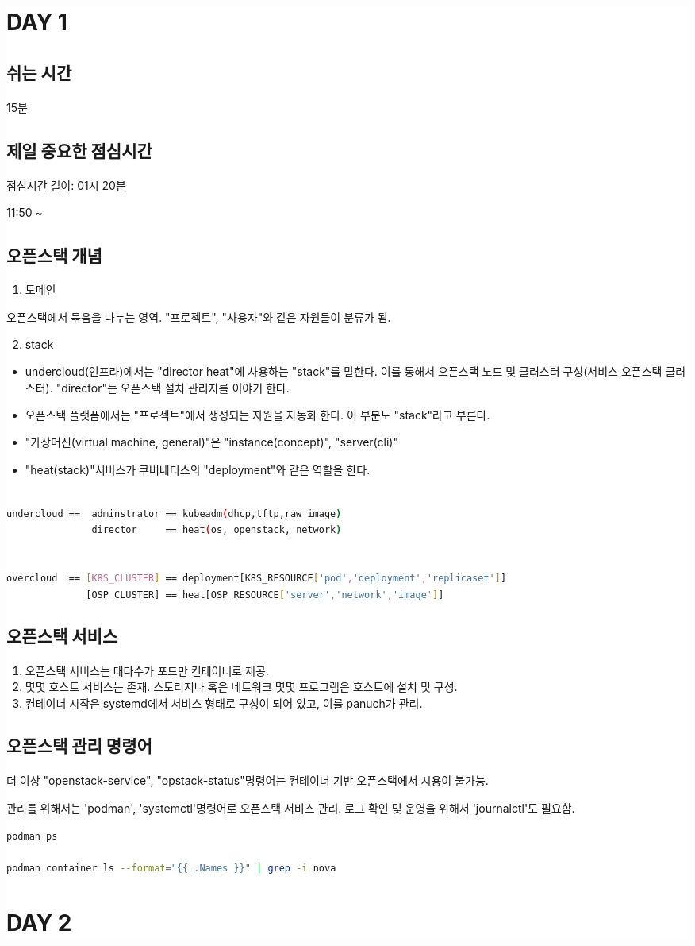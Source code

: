 # DAY 1


## 쉬는 시간

15분

## 제일 중요한 점심시간

점심시간 길이: 01시 20분

11:50 ~ 


## 오픈스택 개념

1. 도메인

오픈스택에서 묶음을 나누는 영역. "프로젝트", "사용자"와 같은 자원들이 분류가 됨.

2. stack

- undercloud(인프라)에서는 "director heat"에 사용하는 "stack"를 말한다. 이를 통해서 오픈스택 노드 및 클러스터 구성(서비스 오픈스택 클러스터). "director"는 오픈스택 설치 관리자를 이야기 한다.

- 오픈스택 플랫폼에서는 "프로젝트"에서 생성되는 자원을 자동화 한다. 이 부분도 "stack"라고 부른다.

- "가상머신(virtual machine, general)"은 "instance(concept)", "server(cli)"

- "heat(stack)"서비스가 쿠버네티스의 "deployment"와 같은 역할을 한다.

```bash

undercloud ==  adminstrator == kubeadm(dhcp,tftp,raw image) 
               director     == heat(os, openstack, network)
               

overcloud  == [K8S_CLUSTER] == deployment[K8S_RESOURCE['pod','deployment','replicaset']]
              [OSP_CLUSTER] == heat[OSP_RESOURCE['server','network','image']]
```
## 오픈스택 서비스

1. 오픈스택 서비스는 대다수가 포드만 컨테이너로 제공.
2. 몇몇 호스트 서비스는 존재. 스토리지나 혹은 네트워크 몇몇 프로그램은 호스트에 설치 및 구성.
3. 컨테이너 시작은 systemd에서 서비스 형태로 구성이 되어 있고, 이를 panuch가 관리.


## 오픈스택 관리 명령어

더 이상 "openstack-service", "opstack-status"명령어는 컨테이너 기반 오픈스택에서 시용이 불가능. 

관리를 위해서는 'podman', 'systemctl'명령어로 오픈스택 서비스 관리. 로그 확인 및 운영을 위해서 'journalctl'도 필요함.

```bash
podman ps

podman container ls --format="{{ .Names }}" | grep -i nova

```
# DAY 2
